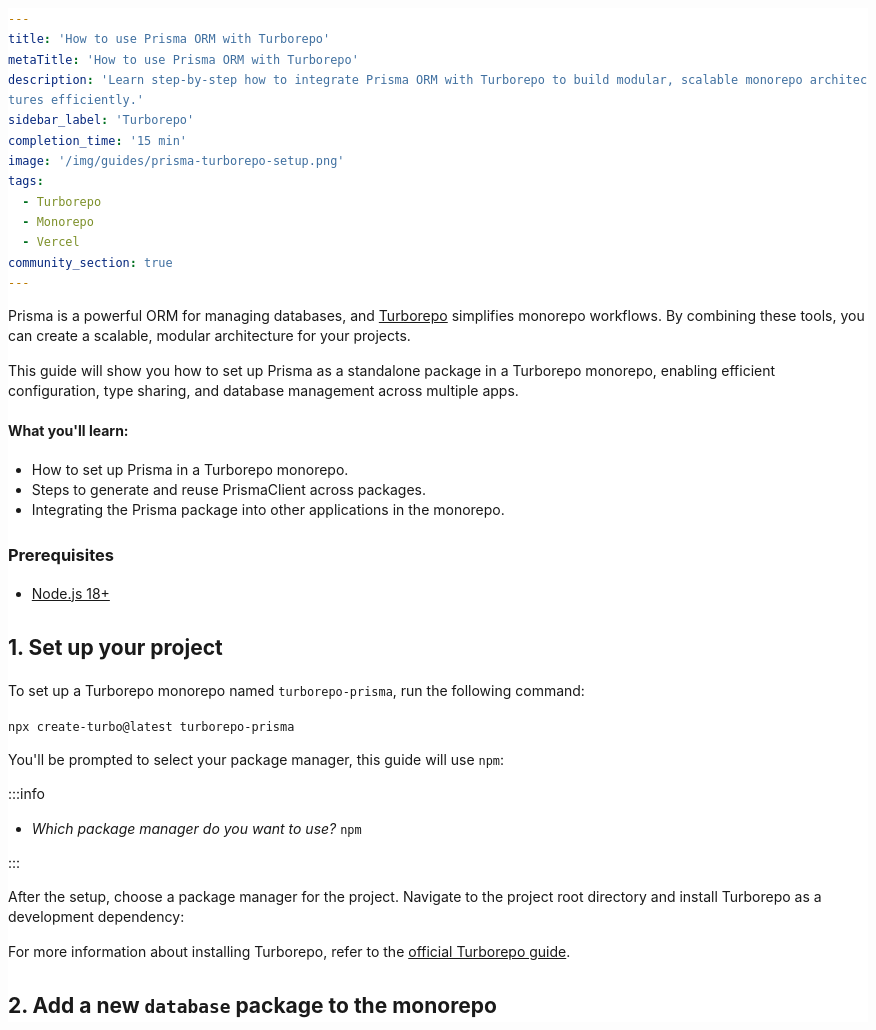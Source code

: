 ```yaml
---
title: 'How to use Prisma ORM with Turborepo'
metaTitle: 'How to use Prisma ORM with Turborepo'
description: 'Learn step-by-step how to integrate Prisma ORM with Turborepo to build modular, scalable monorepo architectures efficiently.'
sidebar_label: 'Turborepo'
completion_time: '15 min'
image: '/img/guides/prisma-turborepo-setup.png'
tags:
  - Turborepo
  - Monorepo
  - Vercel
community_section: true
---
```


Prisma is a powerful ORM for managing databases, and [Turborepo](https://turbo.build/) simplifies monorepo workflows. By combining these tools, you can create a scalable, modular architecture for your projects. 

This guide will show you how to set up Prisma as a standalone package in a Turborepo monorepo, enabling efficient configuration, type sharing, and database management across multiple apps.

#### What you'll learn:

- How to set up Prisma in a Turborepo monorepo.
- Steps to generate and reuse PrismaClient across packages.
- Integrating the Prisma package into other applications in the monorepo.

### Prerequisites
- [Node.js 18+](https://nodejs.org/)

## 1. Set up your project

To set up a Turborepo monorepo named `turborepo-prisma`, run the following command:

```terminal
npx create-turbo@latest turborepo-prisma
```

You'll be prompted to select your package manager, this guide will use `npm`:

:::info

- *Which package manager do you want to use?* `npm`

:::

After the setup, choose a package manager for the project. Navigate to the project root directory and install Turborepo as a development dependency:

For more information about installing Turborepo, refer to the [official Turborepo guide](https://turbo.build/repo/docs/getting-started/installation).

## 2. Add a new `database` package to the monorepo
